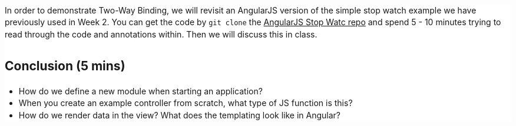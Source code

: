 In order to demonstrate Two-Way Binding, we will revisit an AngularJS version of the simple stop watch example we have previously used in Week 2. You can get the code by `git clone` the [AngularJS Stop Watc repo](https://github.com/wdi-hk-10/lesson-angular-stop-watch) and spend 5 - 10 minutes trying to read through the code and annotations within. Then we will discuss this in class.


## Conclusion (5 mins)
- How do we define a new module when starting an application?
- When you create an example controller from scratch, what type of JS function is this?
- How do we render data in the view? What does the templating look like in Angular?
